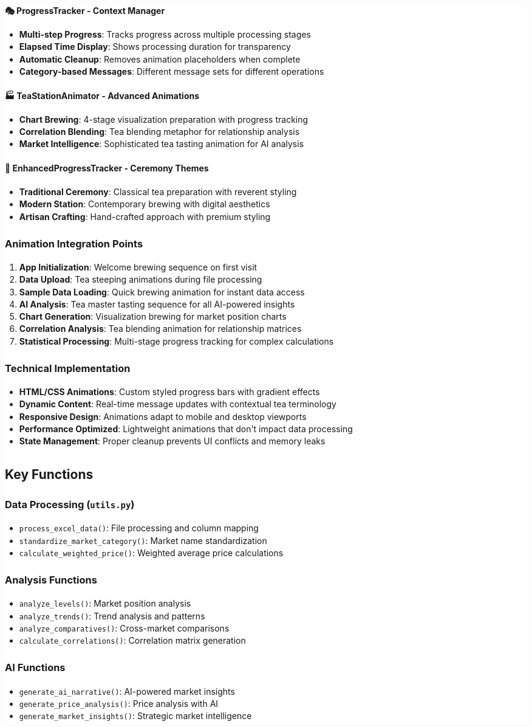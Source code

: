 #### 🎭 **ProgressTracker** - Context Manager
- **Multi-step Progress**: Tracks progress across multiple processing stages
- **Elapsed Time Display**: Shows processing duration for transparency
- **Automatic Cleanup**: Removes animation placeholders when complete
- **Category-based Messages**: Different message sets for different operations

#### 🏭 **TeaStationAnimator** - Advanced Animations
- **Chart Brewing**: 4-stage visualization preparation with progress tracking
- **Correlation Blending**: Tea blending metaphor for relationship analysis
- **Market Intelligence**: Sophisticated tea tasting animation for AI analysis

#### 🎪 **EnhancedProgressTracker** - Ceremony Themes
- **Traditional Ceremony**: Classical tea preparation with reverent styling
- **Modern Station**: Contemporary brewing with digital aesthetics
- **Artisan Crafting**: Hand-crafted approach with premium styling

### Animation Integration Points

1. **App Initialization**: Welcome brewing sequence on first visit
2. **Data Upload**: Tea steeping animations during file processing
3. **Sample Data Loading**: Quick brewing animation for instant data access
4. **AI Analysis**: Tea master tasting sequence for all AI-powered insights
5. **Chart Generation**: Visualization brewing for market position charts
6. **Correlation Analysis**: Tea blending animation for relationship matrices
7. **Statistical Processing**: Multi-stage progress tracking for complex calculations

### Technical Implementation

- **HTML/CSS Animations**: Custom styled progress bars with gradient effects
- **Dynamic Content**: Real-time message updates with contextual tea terminology
- **Responsive Design**: Animations adapt to mobile and desktop viewports
- **Performance Optimized**: Lightweight animations that don't impact data processing
- **State Management**: Proper cleanup prevents UI conflicts and memory leaks

## Key Functions

### Data Processing (`utils.py`)
- `process_excel_data()`: File processing and column mapping
- `standardize_market_category()`: Market name standardization
- `calculate_weighted_price()`: Weighted average price calculations

### Analysis Functions
- `analyze_levels()`: Market position analysis
- `analyze_trends()`: Trend analysis and patterns
- `analyze_comparatives()`: Cross-market comparisons
- `calculate_correlations()`: Correlation matrix generation

### AI Functions
- `generate_ai_narrative()`: AI-powered market insights
- `generate_price_analysis()`: Price analysis with AI
- `generate_market_insights()`: Strategic market intelligence
